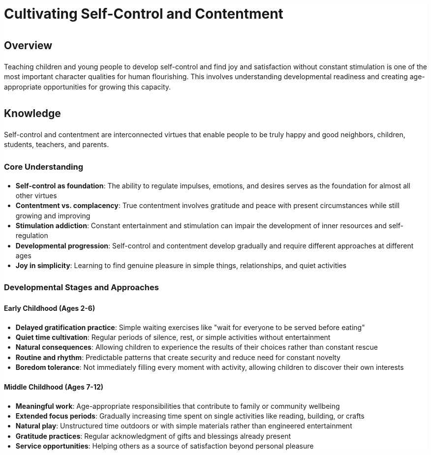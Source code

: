 # Cultivating Self-Control and Contentment

## Overview
Teaching children and young people to develop self-control and find joy and satisfaction without constant stimulation is one of the most important character qualities for human flourishing. This involves understanding developmental readiness and creating age-appropriate opportunities for growing this capacity.

## Knowledge
Self-control and contentment are interconnected virtues that enable people to be truly happy and good neighbors, children, students, teachers, and parents.

### Core Understanding
- **Self-control as foundation**: The ability to regulate impulses, emotions, and desires serves as the foundation for almost all other virtues
- **Contentment vs. complacency**: True contentment involves gratitude and peace with present circumstances while still growing and improving
- **Stimulation addiction**: Constant entertainment and stimulation can impair the development of inner resources and self-regulation
- **Developmental progression**: Self-control and contentment develop gradually and require different approaches at different ages
- **Joy in simplicity**: Learning to find genuine pleasure in simple things, relationships, and quiet activities

### Developmental Stages and Approaches

#### Early Childhood (Ages 2-6)
- **Delayed gratification practice**: Simple waiting exercises like "wait for everyone to be served before eating"
- **Quiet time cultivation**: Regular periods of silence, rest, or simple activities without entertainment
- **Natural consequences**: Allowing children to experience the results of their choices rather than constant rescue
- **Routine and rhythm**: Predictable patterns that create security and reduce need for constant novelty
- **Boredom tolerance**: Not immediately filling every moment with activity, allowing children to discover their own interests

#### Middle Childhood (Ages 7-12)
- **Meaningful work**: Age-appropriate responsibilities that contribute to family or community wellbeing
- **Extended focus periods**: Gradually increasing time spent on single activities like reading, building, or crafts
- **Natural play**: Unstructured time outdoors or with simple materials rather than engineered entertainment
- **Gratitude practices**: Regular acknowledgment of gifts and blessings already present
- **Service opportunities**: Helping others as a source of satisfaction beyond personal pleasure
